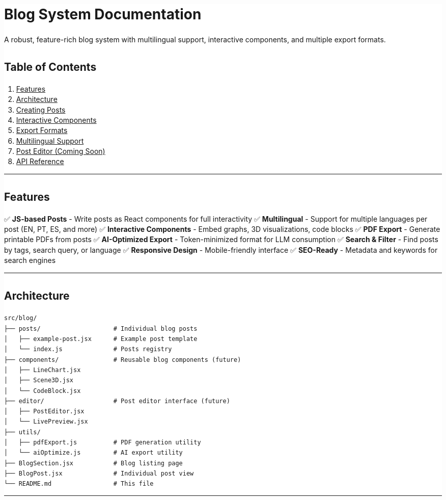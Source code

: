 # Blog System Documentation

A robust, feature-rich blog system with multilingual support, interactive components, and multiple export formats.

## Table of Contents

1. [Features](#features)
2. [Architecture](#architecture)
3. [Creating Posts](#creating-posts)
4. [Interactive Components](#interactive-components)
5. [Export Formats](#export-formats)
6. [Multilingual Support](#multilingual-support)
7. [Post Editor (Coming Soon)](#post-editor)
8. [API Reference](#api-reference)

---

## Features

✅ **JS-based Posts** - Write posts as React components for full interactivity
✅ **Multilingual** - Support for multiple languages per post (EN, PT, ES, and more)
✅ **Interactive Components** - Embed graphs, 3D visualizations, code blocks
✅ **PDF Export** - Generate printable PDFs from posts
✅ **AI-Optimized Export** - Token-minimized format for LLM consumption
✅ **Search & Filter** - Find posts by tags, search query, or language
✅ **Responsive Design** - Mobile-friendly interface
✅ **SEO-Ready** - Metadata and keywords for search engines

---

## Architecture

```
src/blog/
├── posts/                    # Individual blog posts
│   ├── example-post.jsx      # Example post template
│   └── index.js              # Posts registry
├── components/               # Reusable blog components (future)
│   ├── LineChart.jsx
│   ├── Scene3D.jsx
│   └── CodeBlock.jsx
├── editor/                   # Post editor interface (future)
│   ├── PostEditor.jsx
│   └── LivePreview.jsx
├── utils/
│   ├── pdfExport.js          # PDF generation utility
│   └── aiOptimize.js         # AI export utility
├── BlogSection.jsx           # Blog listing page
├── BlogPost.jsx              # Individual post view
└── README.md                 # This file
```

---